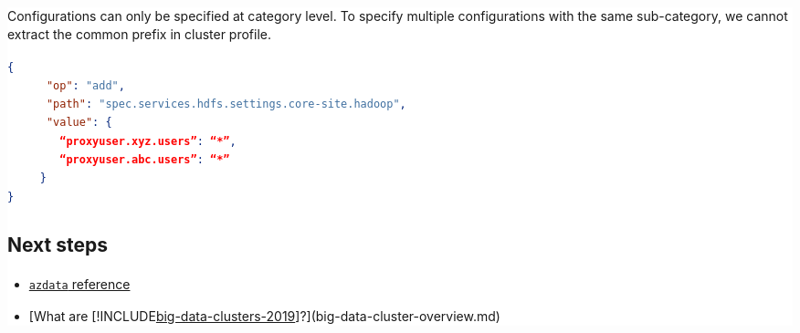 Configurations can only be specified at category level. To specify multiple configurations with the same sub-category, we cannot extract the common prefix in cluster profile. 

```json
{ 
      "op": "add", 
      "path": "spec.services.hdfs.settings.core-site.hadoop", 
      "value": { 
        “proxyuser.xyz.users”: “*”, 
        “proxyuser.abc.users”: “*” 
     } 
} 
```

## Next steps

- [`azdata` reference](reference-azdata.md)

- [What are [!INCLUDE[big-data-clusters-2019](../includes/ssbigdataclusters-ver15.md)]?](big-data-cluster-overview.md)
